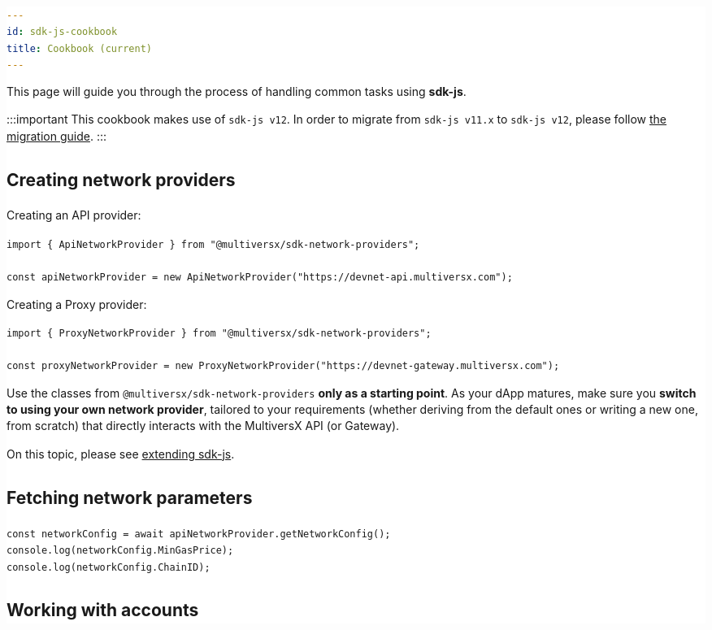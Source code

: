 ```yaml
---
id: sdk-js-cookbook
title: Cookbook (current)
---
```


[comment]: # (mx-abstract)

This page will guide you through the process of handling common tasks using **sdk-js**.

:::important
This cookbook makes use of `sdk-js v12`. In order to migrate from `sdk-js v11.x` to `sdk-js v12`, please follow [the migration guide](/sdk-and-tools/sdk-js/sdk-js-migration-guides).
:::



[comment]: # (mx-context-auto)

## Creating network providers

Creating an API provider:

```
import { ApiNetworkProvider } from "@multiversx/sdk-network-providers";

const apiNetworkProvider = new ApiNetworkProvider("https://devnet-api.multiversx.com");
```

Creating a Proxy provider:

```
import { ProxyNetworkProvider } from "@multiversx/sdk-network-providers";

const proxyNetworkProvider = new ProxyNetworkProvider("https://devnet-gateway.multiversx.com");
```

Use the classes from `@multiversx/sdk-network-providers` **only as a starting point**. 
As your dApp matures, make sure you **switch to using your own network provider**, tailored to your requirements 
(whether deriving from the default ones or writing a new one, from scratch) that directly interacts with the MultiversX API (or Gateway).

On this topic, please see [extending sdk-js](https://docs.multiversx.com/sdk-and-tools/sdk-js/extending-sdk-js).

[comment]: # (mx-context-auto)

## Fetching network parameters

```
const networkConfig = await apiNetworkProvider.getNetworkConfig();
console.log(networkConfig.MinGasPrice);
console.log(networkConfig.ChainID);
```

[comment]: # (mx-context-auto)

## Working with accounts
